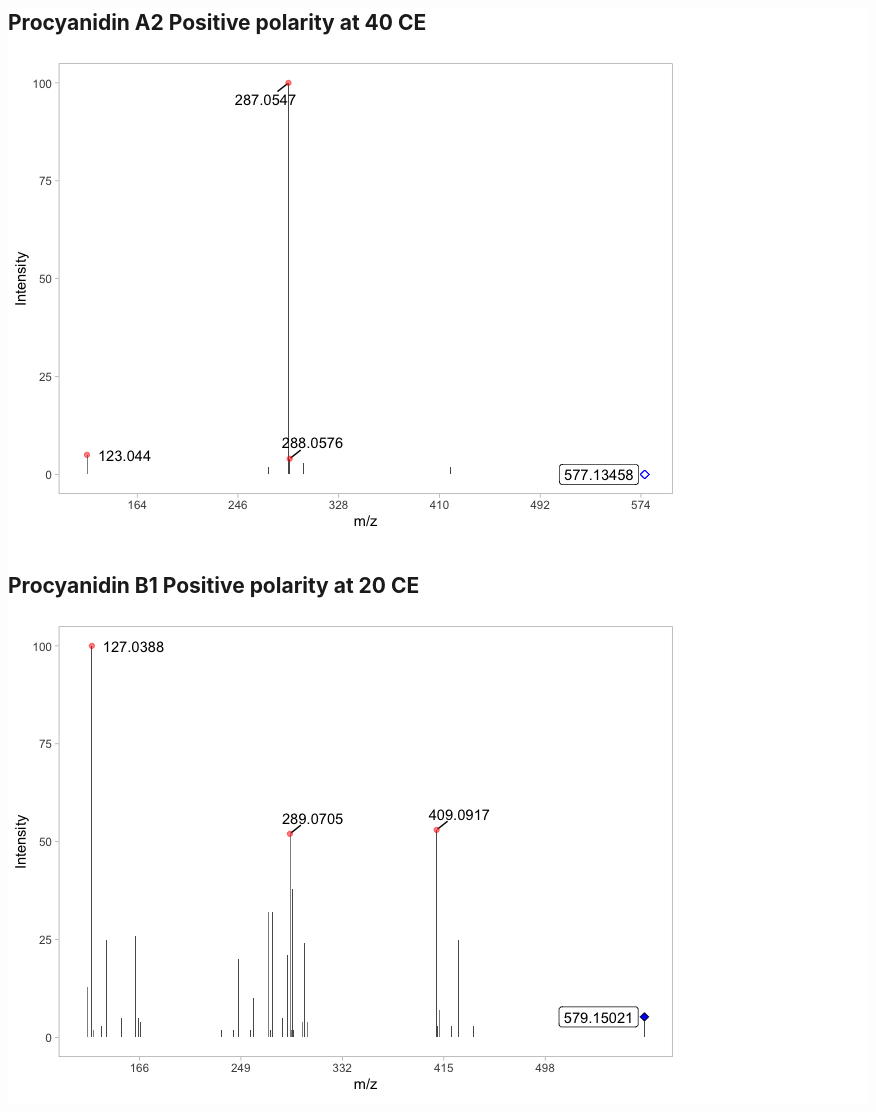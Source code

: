 ## Procyanidin A2 Positive polarity at 40 CE

![](spectra_visualizer_ignore_files/figure-gfm/unnamed-chunk-5-96.png)

## Procyanidin B1 Positive polarity at 20 CE

![](spectra_visualizer_ignore_files/figure-gfm/unnamed-chunk-5-97.png)
